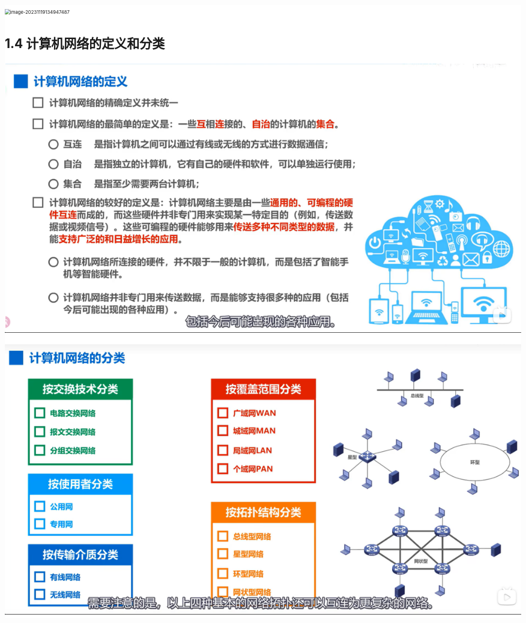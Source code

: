 <img src="0000_计算机网络.assets/image-20231119134947487.png" alt="image-20231119134947487" style="zoom:55%;" />



## 1.4 计算机网络的定义和分类

![image-20231119135212952](0000_计算机网络.assets/image-20231119135212952.png)

![image-20231119135553786](0000_计算机网络.assets/image-20231119135553786.png)
